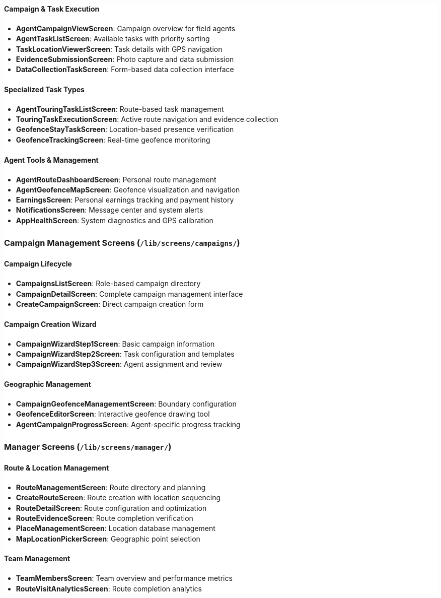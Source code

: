#### Campaign & Task Execution
- **AgentCampaignViewScreen**: Campaign overview for field agents
- **AgentTaskListScreen**: Available tasks with priority sorting
- **TaskLocationViewerScreen**: Task details with GPS navigation
- **EvidenceSubmissionScreen**: Photo capture and data submission
- **DataCollectionTaskScreen**: Form-based data collection interface

#### Specialized Task Types
- **AgentTouringTaskListScreen**: Route-based task management
- **TouringTaskExecutionScreen**: Active route navigation and evidence collection
- **GeofenceStayTaskScreen**: Location-based presence verification
- **GeofenceTrackingScreen**: Real-time geofence monitoring

#### Agent Tools & Management
- **AgentRouteDashboardScreen**: Personal route management
- **AgentGeofenceMapScreen**: Geofence visualization and navigation
- **EarningsScreen**: Personal earnings tracking and payment history
- **NotificationsScreen**: Message center and system alerts
- **AppHealthScreen**: System diagnostics and GPS calibration

### Campaign Management Screens (`/lib/screens/campaigns/`)

#### Campaign Lifecycle
- **CampaignsListScreen**: Role-based campaign directory
- **CampaignDetailScreen**: Complete campaign management interface
- **CreateCampaignScreen**: Direct campaign creation form

#### Campaign Creation Wizard
- **CampaignWizardStep1Screen**: Basic campaign information
- **CampaignWizardStep2Screen**: Task configuration and templates
- **CampaignWizardStep3Screen**: Agent assignment and review

#### Geographic Management
- **CampaignGeofenceManagementScreen**: Boundary configuration
- **GeofenceEditorScreen**: Interactive geofence drawing tool
- **AgentCampaignProgressScreen**: Agent-specific progress tracking

### Manager Screens (`/lib/screens/manager/`)

#### Route & Location Management
- **RouteManagementScreen**: Route directory and planning
- **CreateRouteScreen**: Route creation with location sequencing
- **RouteDetailScreen**: Route configuration and optimization
- **RouteEvidenceScreen**: Route completion verification
- **PlaceManagementScreen**: Location database management
- **MapLocationPickerScreen**: Geographic point selection

#### Team Management
- **TeamMembersScreen**: Team overview and performance metrics
- **RouteVisitAnalyticsScreen**: Route completion analytics
